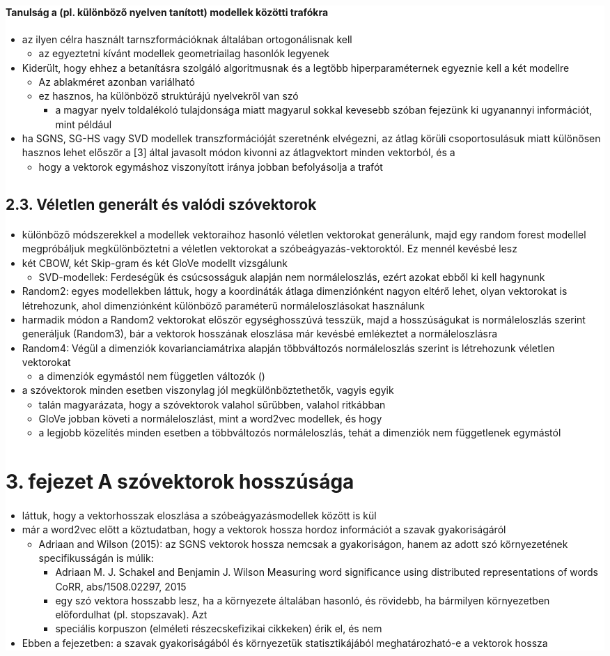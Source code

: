 #### Tanulság a (pl. különböző nyelven tanított) modellek közötti trafókra

* az ilyen célra használt tarnszformációknak általában ortogonálisnak kell
  * az egyeztetni kívánt modellek geometriailag hasonlók legyenek
* Kiderült, hogy ehhez a betanításra szolgáló algoritmusnak és a legtöbb
  hiperparaméternek egyeznie kell a két modellre
  * Az ablakméret azonban variálható
  * ez hasznos, ha különböző struktúrájú nyelvekről van szó
    * a magyar nyelv toldalékoló tulajdonsága miatt magyarul
      sokkal kevesebb szóban fejezünk ki ugyanannyi információt, mint például
* ha SGNS, SG-HS vagy SVD modellek transzformációját szeretnénk elvégezni, az
  átlag körüli csoportosulásuk miatt különösen hasznos lehet először a [3]
  által javasolt módon kivonni az átlagvektort minden vektorból, és a
  * hogy a vektorok egymáshoz viszonyított iránya jobban befolyásolja a trafót

## 2.3. Véletlen generált és valódi szóvektorok

* különböző módszerekkel a modellek vektoraihoz hasonló véletlen vektorokat
  generálunk, majd egy random forest modellel megpróbáljuk megkülönböztetni a
  véletlen vektorokat a szóbeágyazás-vektoroktól. Ez mennél kevésbé lesz
* két CBOW, két Skip-gram és két GloVe modellt vizsgálunk
  * SVD-modellek: Ferdeségük és csúcsosságuk alapján nem normáleloszlás, ezért
    azokat ebből ki kell hagynunk
* Random2: egyes modellekben láttuk, hogy a koordináták átlaga dimenziónként
  nagyon eltérő lehet, olyan vektorokat is létrehozunk, ahol dimenziónként
  különböző paraméterű normáleloszlásokat használunk
* harmadik módon a Random2 vektorokat először egységhosszúvá tesszük, majd a
  hosszúságukat is normáleloszlás szerint generáljuk (Random3), bár a vektorok
  hosszának eloszlása már kevésbé emlékeztet a normáleloszlásra
* Random4: Végül a dimenziók kovarianciamátrixa alapján többváltozós
  normáleloszlás szerint is létrehozunk véletlen vektorokat
  * a dimenziók egymástól nem független változók ()
* a szóvektorok minden esetben viszonylag jól megkülönböztethetők, vagyis egyik
  * talán magyarázata, hogy a szóvektorok valahol sűrűbben, valahol ritkábban
  * GloVe jobban követi a normáleloszlást, mint a word2vec modellek, és hogy
  * a legjobb közelítés minden esetben a többváltozós normáleloszlás, tehát a
    dimenziók nem függetlenek egymástól

# 3. fejezet A szóvektorok hosszúsága

* láttuk, hogy a vektorhosszak eloszlása a szóbeágyazásmodellek között is kül
* már a word2vec előtt a köztudatban, hogy a vektorok hossza hordoz
  információt a szavak gyakoriságáról
  * Adriaan and Wilson (2015): az SGNS vektorok hossza nemcsak a gyakoriságon,
    hanem az adott szó környezetének specifikusságán is múlik:
    * Adriaan M. J. Schakel and Benjamin J. Wilson
      Measuring word significance using distributed representations of words
      CoRR, abs/1508.02297, 2015
    * egy szó vektora hosszabb lesz, ha a környezete általában hasonló, és
      rövidebb, ha bármilyen környezetben előfordulhat (pl.  stopszavak). Azt
    * speciális korpuszon (elméleti részecskefizikai cikkeken) érik el, és nem
* Ebben a fejezetben: a szavak gyakoriságából és környezetük statisztikájából
  meghatározható-e a vektorok hossza
